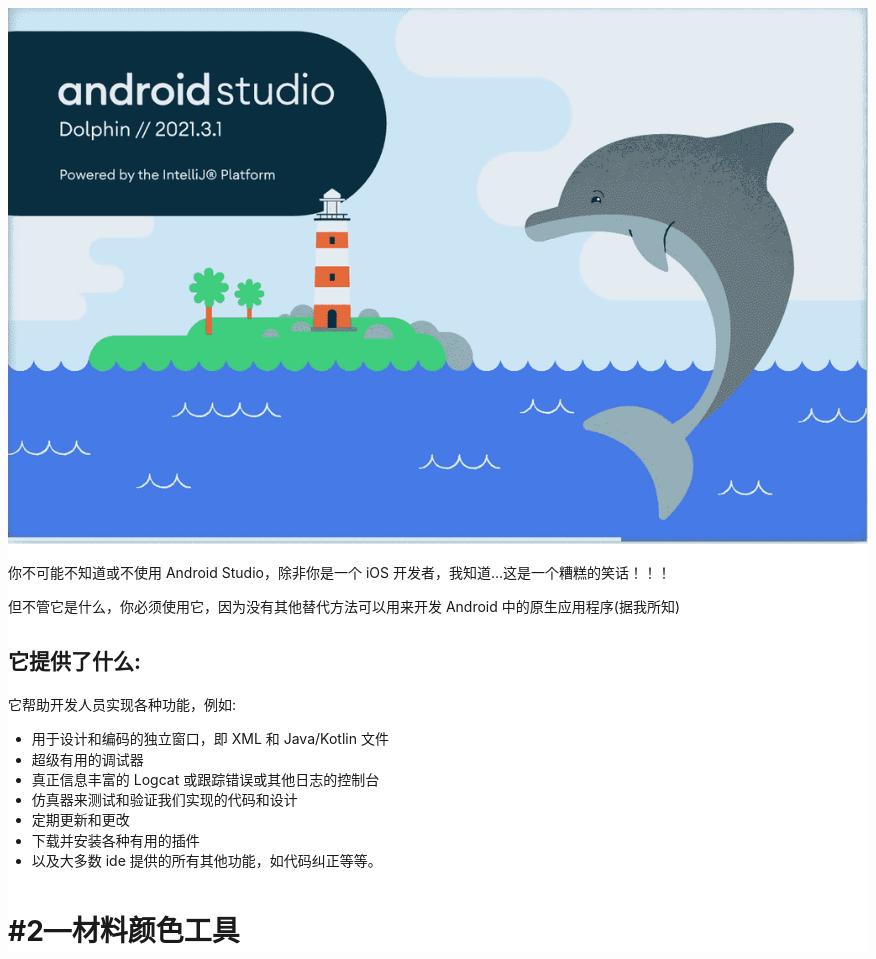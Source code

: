 ![](img/437d43bc5469ad5628e5e72565469a2b.png)

你不可能不知道或不使用 Android Studio，除非你是一个 iOS 开发者，我知道…这是一个糟糕的笑话！！！

但不管它是什么，你必须使用它，因为没有其他替代方法可以用来开发 Android 中的原生应用程序(据我所知)

## 它提供了什么:

它帮助开发人员实现各种功能，例如:

*   用于设计和编码的独立窗口，即 XML 和 Java/Kotlin 文件
*   超级有用的调试器
*   真正信息丰富的 Logcat 或跟踪错误或其他日志的控制台
*   仿真器来测试和验证我们实现的代码和设计
*   定期更新和更改
*   下载并安装各种有用的插件
*   以及大多数 ide 提供的所有其他功能，如代码纠正等等。

# #2—材料颜色工具

